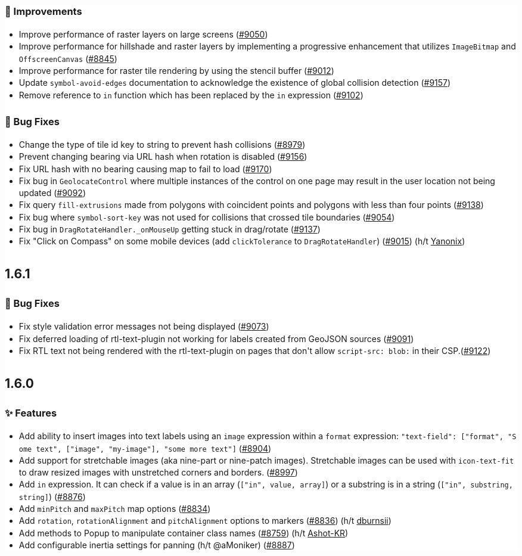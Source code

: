 ### 🍏 Improvements
* Improve performance of raster layers on large screens ([#9050](https://github.com/mapbox/mapbox-gl-js/pull/9050))
* Improve performance for hillshade and raster layers by implementing a progressive enhancement that utilizes `ImageBitmap` and `OffscreenCanvas` ([#8845](https://github.com/mapbox/mapbox-gl-js/pull/8845))
* Improve performance for raster tile rendering by using the stencil buffer ([#9012](https://github.com/mapbox/mapbox-gl-js/pull/9012))
* Update `symbol-avoid-edges` documentation to acknowledge the existence of global collision detection ([#9157](https://github.com/mapbox/mapbox-gl-js/pull/9157))
* Remove reference to `in` function which has been replaced by the `in` expression ([#9102](https://github.com/mapbox/mapbox-gl-js/pull/9102))

### 🐞 Bug Fixes
* Change the type of tile id key to string to prevent hash collisions ([#8979](https://github.com/mapbox/mapbox-gl-js/pull/8979))
* Prevent changing bearing via URL hash when rotation is disabled ([#9156](https://github.com/mapbox/mapbox-gl-js/pull/9156))
* Fix URL hash with no bearing causing map to fail to load ([#9170](https://github.com/mapbox/mapbox-gl-js/pull/9170))
* Fix bug in `GeolocateControl` where multiple instances of the control on one page may result in the user location not being updated ([#9092](https://github.com/mapbox/mapbox-gl-js/pull/9092))
* Fix query `fill-extrusions` made from polygons with coincident points and polygons with less than four points ([#9138](https://github.com/mapbox/mapbox-gl-js/pull/9138))
* Fix bug where `symbol-sort-key` was not used for collisions that crossed tile boundaries ([#9054](https://github.com/mapbox/mapbox-gl-js/pull/9054))
* Fix bug in `DragRotateHandler._onMouseUp` getting stuck in drag/rotate ([#9137](https://github.com/mapbox/mapbox-gl-js/pull/9137))
* Fix "Click on Compass" on some mobile devices (add `clickTolerance` to `DragRotateHandler`) ([#9015](https://github.com/mapbox/mapbox-gl-js/pull/9015)) (h/t [Yanonix](https://github.com/Yanonix))

## 1.6.1

### 🐞 Bug Fixes
* Fix style validation error messages not being displayed ([#9073](https://github.com/mapbox/mapbox-gl-js/pull/9073))
* Fix deferred loading of rtl-text-plugin not working for labels created from GeoJSON sources ([#9091](https://github.com/mapbox/mapbox-gl-js/pull/9091))
* Fix RTL text not being rendered with the rtl-text-plugin on pages that don't allow `script-src: blob:` in their CSP.([#9122](https://github.com/mapbox/mapbox-gl-js/pull/9122))

## 1.6.0

### ✨ Features
* Add ability to insert images into text labels using an `image` expression within a `format` expression: `"text-field": ["format", "Some text", ["image", "my-image"], "some more text"]` ([#8904](https://github.com/mapbox/mapbox-gl-js/pull/8904))
* Add support for stretchable images (aka nine-part or nine-patch images). Stretchable images can be used with `icon-text-fit` to draw resized images with unstretched corners and borders. ([#8997](https://github.com/mapbox/mapbox-gl-js/pull/8997))
* Add `in` expression. It can check if a value is in an array (`["in", value, array]`) or a substring is in a string (`["in", substring, string]`) ([#8876](https://github.com/mapbox/mapbox-gl-js/pull/8876))
* Add `minPitch` and `maxPitch` map options ([#8834](https://github.com/mapbox/mapbox-gl-js/pull/8834))
* Add `rotation`, `rotationAlignment` and `pitchAlignment` options to markers ([#8836](https://github.com/mapbox/mapbox-gl-js/pull/8836)) (h/t [dburnsii](https://github.com/dburnsii))
* Add methods to Popup to manipulate container class names ([#8759](https://github.com/mapbox/mapbox-gl-js/pull/8759)) (h/t [Ashot-KR](https://github.com/Ashot-KR))
* Add configurable inertia settings for panning (h/t @aMoniker) ([#8887](https://github.com/mapbox/mapbox-gl-js/pull/8887))